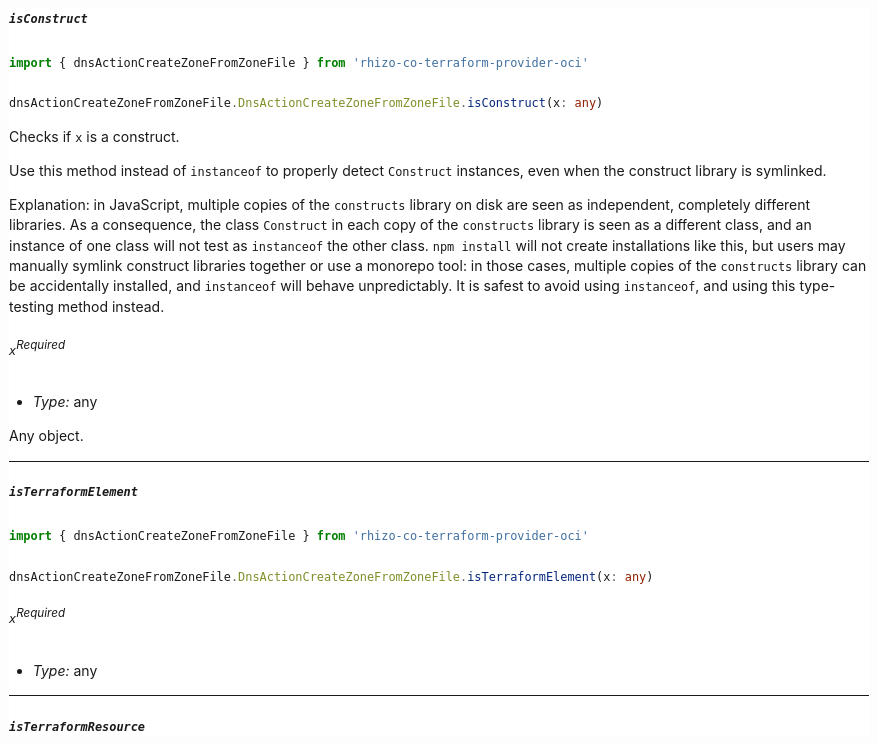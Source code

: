##### `isConstruct` <a name="isConstruct" id="rhizo-co-terraform-provider-oci.dnsActionCreateZoneFromZoneFile.DnsActionCreateZoneFromZoneFile.isConstruct"></a>

```typescript
import { dnsActionCreateZoneFromZoneFile } from 'rhizo-co-terraform-provider-oci'

dnsActionCreateZoneFromZoneFile.DnsActionCreateZoneFromZoneFile.isConstruct(x: any)
```

Checks if `x` is a construct.

Use this method instead of `instanceof` to properly detect `Construct`
instances, even when the construct library is symlinked.

Explanation: in JavaScript, multiple copies of the `constructs` library on
disk are seen as independent, completely different libraries. As a
consequence, the class `Construct` in each copy of the `constructs` library
is seen as a different class, and an instance of one class will not test as
`instanceof` the other class. `npm install` will not create installations
like this, but users may manually symlink construct libraries together or
use a monorepo tool: in those cases, multiple copies of the `constructs`
library can be accidentally installed, and `instanceof` will behave
unpredictably. It is safest to avoid using `instanceof`, and using
this type-testing method instead.

###### `x`<sup>Required</sup> <a name="x" id="rhizo-co-terraform-provider-oci.dnsActionCreateZoneFromZoneFile.DnsActionCreateZoneFromZoneFile.isConstruct.parameter.x"></a>

- *Type:* any

Any object.

---

##### `isTerraformElement` <a name="isTerraformElement" id="rhizo-co-terraform-provider-oci.dnsActionCreateZoneFromZoneFile.DnsActionCreateZoneFromZoneFile.isTerraformElement"></a>

```typescript
import { dnsActionCreateZoneFromZoneFile } from 'rhizo-co-terraform-provider-oci'

dnsActionCreateZoneFromZoneFile.DnsActionCreateZoneFromZoneFile.isTerraformElement(x: any)
```

###### `x`<sup>Required</sup> <a name="x" id="rhizo-co-terraform-provider-oci.dnsActionCreateZoneFromZoneFile.DnsActionCreateZoneFromZoneFile.isTerraformElement.parameter.x"></a>

- *Type:* any

---

##### `isTerraformResource` <a name="isTerraformResource" id="rhizo-co-terraform-provider-oci.dnsActionCreateZoneFromZoneFile.DnsActionCreateZoneFromZoneFile.isTerraformResource"></a>
